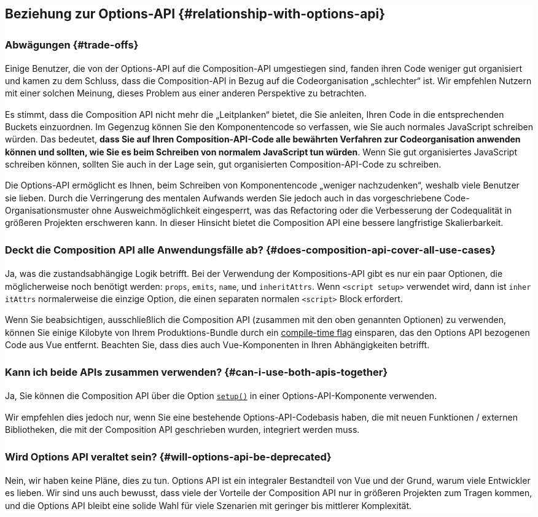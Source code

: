 ## Beziehung zur Options-API {#relationship-with-options-api}

### Abwägungen {#trade-offs}

Einige Benutzer, die von der Options-API auf die Composition-API umgestiegen sind, fanden ihren Code weniger gut organisiert und kamen zu dem Schluss, dass die Composition-API in Bezug auf die Codeorganisation „schlechter“ ist. Wir empfehlen Nutzern mit einer solchen Meinung, dieses Problem aus einer anderen Perspektive zu betrachten.

Es stimmt, dass die Composition API nicht mehr die „Leitplanken“ bietet, die Sie anleiten, Ihren Code in die entsprechenden Buckets einzuordnen. Im Gegenzug können Sie den Komponentencode so verfassen, wie Sie auch normales JavaScript schreiben würden. Das bedeutet, **dass Sie auf Ihren Composition-API-Code alle bewährten Verfahren zur Codeorganisation anwenden können und sollten, wie Sie es beim Schreiben von normalem JavaScript tun würden**. Wenn Sie gut organisiertes JavaScript schreiben können, sollten Sie auch in der Lage sein, gut organisierten Composition-API-Code zu schreiben.

Die Options-API ermöglicht es Ihnen, beim Schreiben von Komponentencode „weniger nachzudenken“, weshalb viele Benutzer sie lieben. Durch die Verringerung des mentalen Aufwands werden Sie jedoch auch in das vorgeschriebene Code-Organisationsmuster ohne Ausweichmöglichkeit eingesperrt, was das Refactoring oder die Verbesserung der Codequalität in größeren Projekten erschweren kann. In dieser Hinsicht bietet die Composition API eine bessere langfristige Skalierbarkeit.

### Deckt die Composition API alle Anwendungsfälle ab? {#does-composition-api-cover-all-use-cases}

Ja, was die zustandsabhängige Logik betrifft. Bei der Verwendung der Kompositions-API gibt es nur ein paar Optionen, die möglicherweise noch benötigt werden: `props`, `emits`, `name`, und `inheritAttrs`. Wenn `<script setup>` verwendet wird, dann ist `inheritAttrs` normalerweise die einzige Option, die einen separaten normalen `<script>` Block erfordert.

Wenn Sie beabsichtigen, ausschließlich die Composition API (zusammen mit den oben genannten Optionen) zu verwenden, können Sie einige Kilobyte von Ihrem Produktions-Bundle durch ein [compile-time flag](https://github.com/vuejs/core/tree/main/packages/vue#bundler-build-feature-flags) einsparen, das den Options API bezogenen Code aus Vue entfernt. Beachten Sie, dass dies auch Vue-Komponenten in Ihren Abhängigkeiten betrifft.

### Kann ich beide APIs zusammen verwenden? {#can-i-use-both-apis-together}

Ja, Sie können die Composition API über die Option [`setup()`](/api/composition-api-setup.html) in einer Options-API-Komponente verwenden.

Wir empfehlen dies jedoch nur, wenn Sie eine bestehende Options-API-Codebasis haben, die mit neuen Funktionen / externen Bibliotheken, die mit der Composition API geschrieben wurden, integriert werden muss.

### Wird Options API veraltet sein? {#will-options-api-be-deprecated}

Nein, wir haben keine Pläne, dies zu tun. Options API ist ein integraler Bestandteil von Vue und der Grund, warum viele Entwickler es lieben. Wir sind uns auch bewusst, dass viele der Vorteile der Composition API nur in größeren Projekten zum Tragen kommen, und die Options API bleibt eine solide Wahl für viele Szenarien mit geringer bis mittlerer Komplexität.

